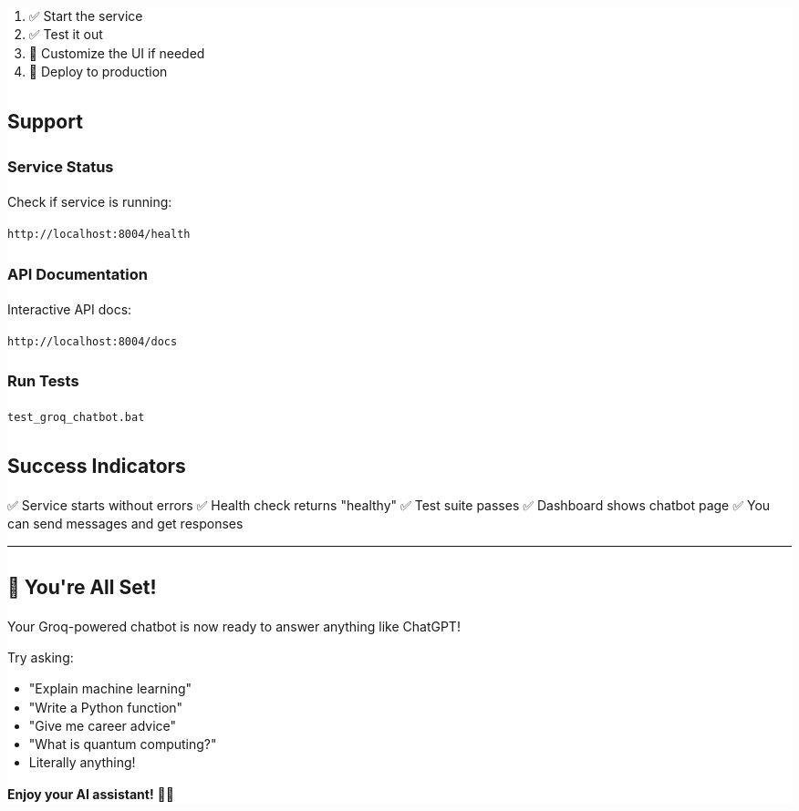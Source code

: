 1. ✅ Start the service
2. ✅ Test it out
3. 🎨 Customize the UI if needed
4. 🚀 Deploy to production

## Support

### Service Status
Check if service is running:
```
http://localhost:8004/health
```

### API Documentation
Interactive API docs:
```
http://localhost:8004/docs
```

### Run Tests
```bash
test_groq_chatbot.bat
```

## Success Indicators

✅ Service starts without errors
✅ Health check returns "healthy"
✅ Test suite passes
✅ Dashboard shows chatbot page
✅ You can send messages and get responses

---

## 🎉 You're All Set!

Your Groq-powered chatbot is now ready to answer anything like ChatGPT!

Try asking:
- "Explain machine learning"
- "Write a Python function"
- "Give me career advice"
- "What is quantum computing?"
- Literally anything!

**Enjoy your AI assistant!** 🤖✨

